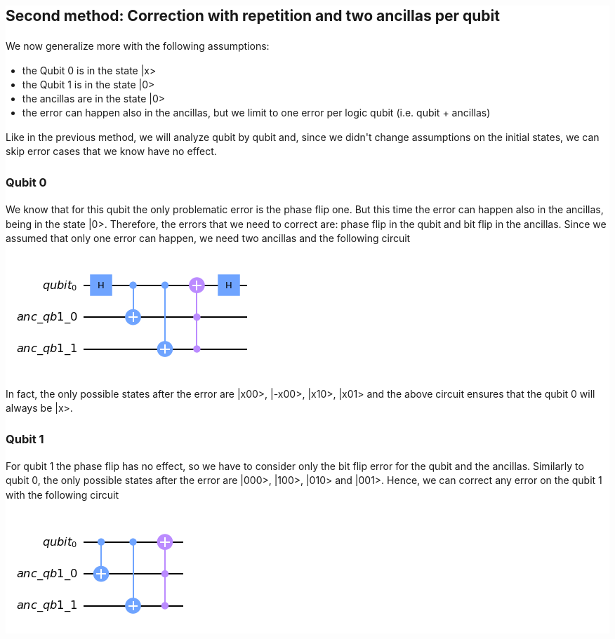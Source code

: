 ## Second method: Correction with repetition and two ancillas per qubit
We now generalize more with the following assumptions:

- the Qubit 0 is in the state |x>
- the Qubit 1 is in the state |0>
- the ancillas are in the state |0>
- the error can happen also in the ancillas, but we limit to one error per logic qubit (i.e. qubit + ancillas)

Like in the previous method, we will analyze qubit by qubit and, since we didn't change assumptions on the initial 
states, we can skip error cases that we know have no effect.

### Qubit 0
We know that for this qubit the only problematic error is the phase flip one. But this time the error can happen also 
in the ancillas, being in the state |0>. Therefore, the errors that we need to correct are: phase flip in the qubit and 
bit flip in the ancillas. Since we assumed that only one error can happen, we need two ancillas and the following 
circuit

![](figures/repetition_0.png)

In fact, the only possible states after the error are |x00>, |-x00>, |x10>, |x01> and the above circuit ensures that the 
qubit 0 will always be |x>.

### Qubit 1
For qubit 1 the phase flip has no effect, so we have to consider only the bit flip error for the qubit and the ancillas.
Similarly to qubit 0, the only possible states after the error are |000>, |100>, |010> and |001>. Hence, we can correct 
any error on the qubit 1 with the following circuit

![](figures/repetition_1.png)
